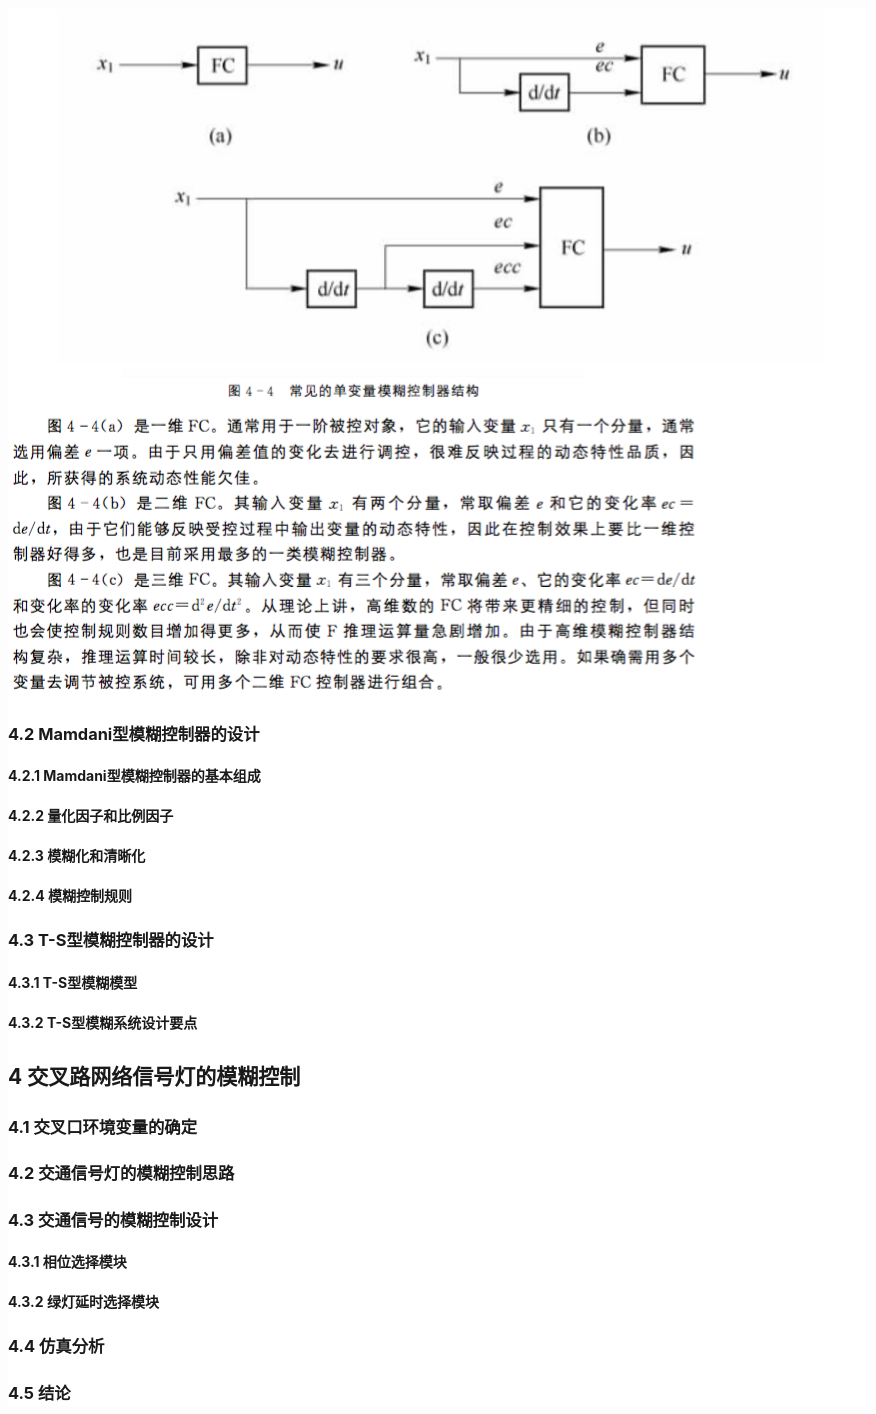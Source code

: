 ![pic](./img/31.png)  
![pic](./img/32.png)

### 4.2 Mamdani型模糊控制器的设计
#### 4.2.1 Mamdani型模糊控制器的基本组成
#### 4.2.2 量化因子和比例因子
#### 4.2.3 模糊化和清晰化
#### 4.2.4 模糊控制规则
### 4.3 T-S型模糊控制器的设计
#### 4.3.1 T-S型模糊模型
#### 4.3.2 T-S型模糊系统设计要点

## 4 交叉路网络信号灯的模糊控制
### 4.1 交叉口环境变量的确定
### 4.2 交通信号灯的模糊控制思路
### 4.3 交通信号的模糊控制设计
#### 4.3.1 相位选择模块
#### 4.3.2 绿灯延时选择模块
### 4.4 仿真分析
### 4.5 结论
